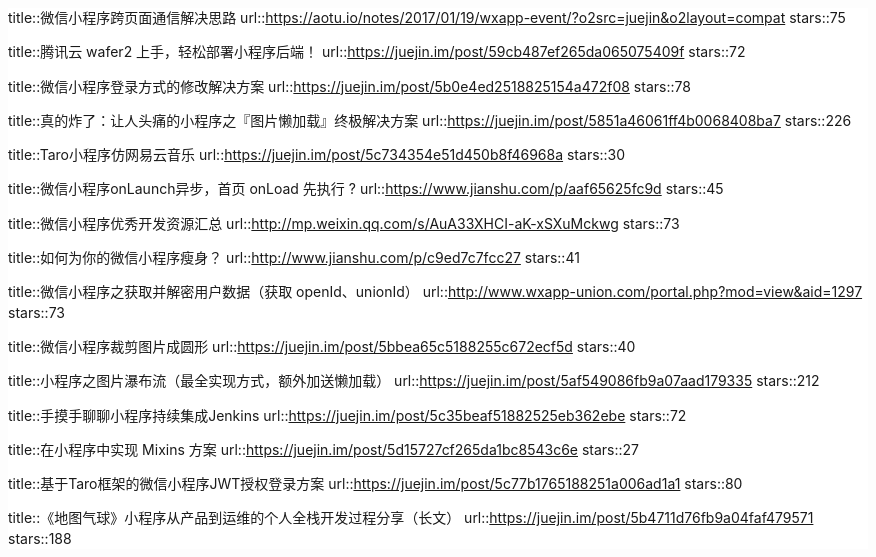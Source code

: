 title::微信小程序跨页面通信解决思路
url::https://aotu.io/notes/2017/01/19/wxapp-event/?o2src=juejin&o2layout=compat
stars::75

title::腾讯云 wafer2 上手，轻松部署小程序后端！
url::https://juejin.im/post/59cb487ef265da065075409f
stars::72

title::微信小程序登录方式的修改解决方案
url::https://juejin.im/post/5b0e4ed2518825154a472f08
stars::78

title::真的炸了：让人头痛的小程序之『图片懒加载』终极解决方案
url::https://juejin.im/post/5851a46061ff4b0068408ba7
stars::226

title::Taro小程序仿网易云音乐
url::https://juejin.im/post/5c734354e51d450b8f46968a
stars::30

title::微信小程序onLaunch异步，首页 onLoad 先执行 ?
url::https://www.jianshu.com/p/aaf65625fc9d
stars::45

title::微信小程序优秀开发资源汇总
url::http://mp.weixin.qq.com/s/AuA33XHCI-aK-xSXuMckwg
stars::73

title::如何为你的微信小程序瘦身？
url::http://www.jianshu.com/p/c9ed7c7fcc27
stars::41

title::微信小程序之获取并解密用户数据（获取 openId、unionId）
url::http://www.wxapp-union.com/portal.php?mod=view&aid=1297
stars::73

title::微信小程序裁剪图片成圆形
url::https://juejin.im/post/5bbea65c5188255c672ecf5d
stars::40

title::小程序之图片瀑布流（最全实现方式，额外加送懒加载）
url::https://juejin.im/post/5af549086fb9a07aad179335
stars::212

title::手摸手聊聊小程序持续集成Jenkins
url::https://juejin.im/post/5c35beaf51882525eb362ebe
stars::72

title::在小程序中实现 Mixins 方案
url::https://juejin.im/post/5d15727cf265da1bc8543c6e
stars::27

title::基于Taro框架的微信小程序JWT授权登录方案
url::https://juejin.im/post/5c77b1765188251a006ad1a1
stars::80

title::《地图气球》小程序从产品到运维的个人全栈开发过程分享（长文）
url::https://juejin.im/post/5b4711d76fb9a04faf479571
stars::188
